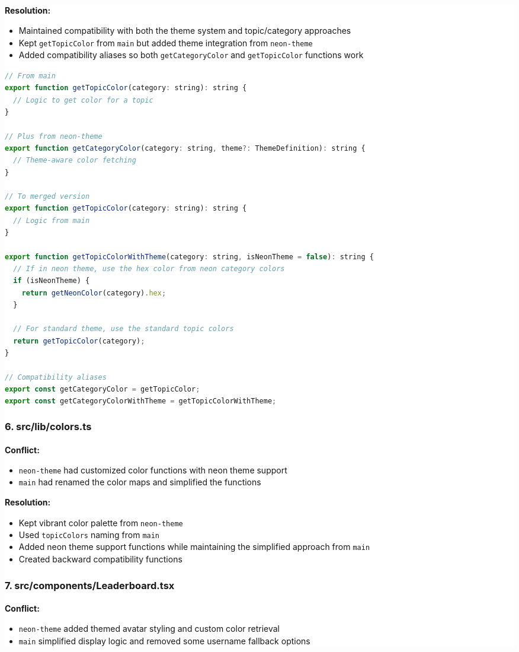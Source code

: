 **Resolution:**
- Maintained compatibility with both the theme system and topic/category approaches
- Kept `getTopicColor` from `main` but added theme integration from `neon-theme`
- Added compatibility aliases so both `getCategoryColor` and `getTopicColor` functions work

```js
// From main
export function getTopicColor(category: string): string {
  // Logic to get color for a topic
}

// Plus from neon-theme
export function getCategoryColor(category: string, theme?: ThemeDefinition): string {
  // Theme-aware color fetching
}

// To merged version
export function getTopicColor(category: string): string {
  // Logic from main
}

export function getTopicColorWithTheme(category: string, isNeonTheme = false): string {
  // If in neon theme, use the hex color from neon category colors
  if (isNeonTheme) {
    return getNeonColor(category).hex;
  }
  
  // For standard theme, use the standard topic colors
  return getTopicColor(category);
}

// Compatibility aliases
export const getCategoryColor = getTopicColor;
export const getCategoryColorWithTheme = getTopicColorWithTheme;
```

### 6. src/lib/colors.ts

**Conflict:**
- `neon-theme` had customized color functions with neon theme support
- `main` had renamed the color maps and simplified the functions

**Resolution:**
- Kept vibrant color palette from `neon-theme`
- Used `topicColors` naming from `main`
- Added neon theme support functions while maintaining the simplified approach from `main`
- Created backward compatibility functions

### 7. src/components/Leaderboard.tsx

**Conflict:**
- `neon-theme` added themed avatar styling and custom color retrieval
- `main` simplified display logic and removed some username fallback options
